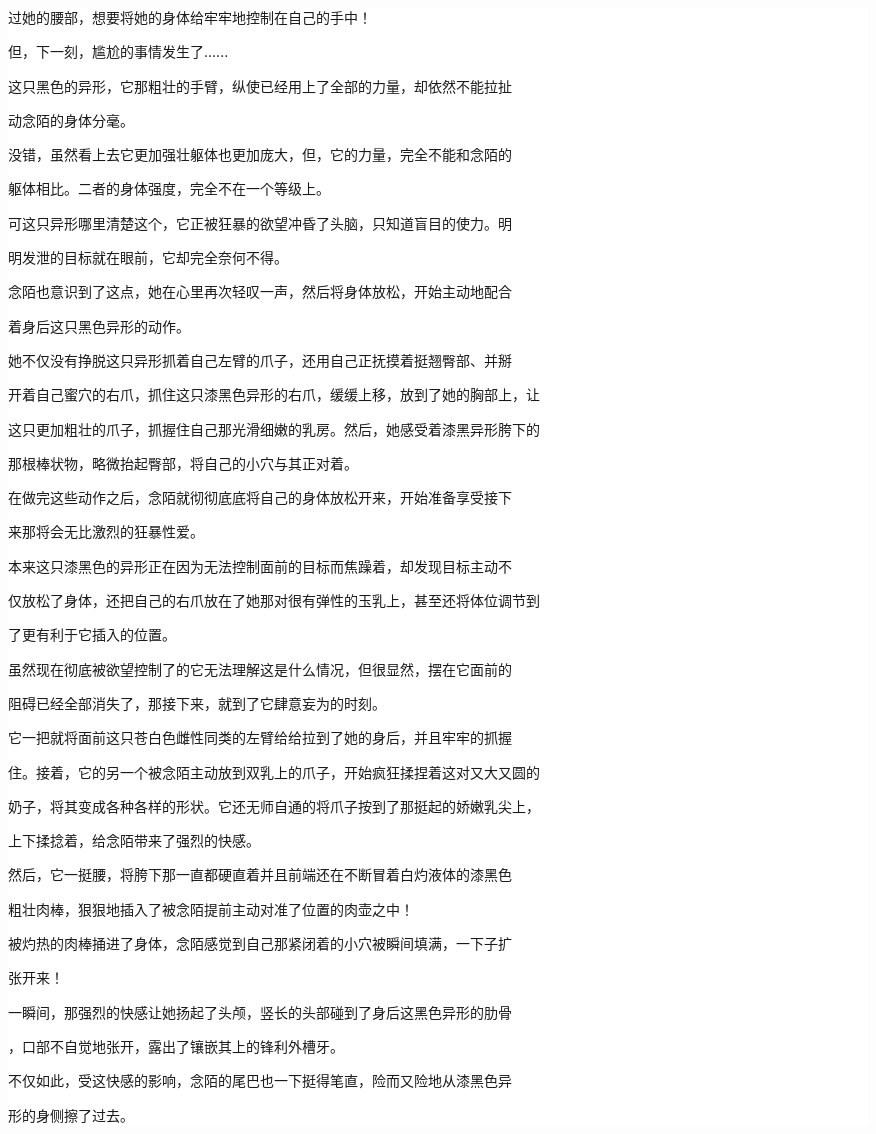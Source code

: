 过她的腰部，想要将她的身体给牢牢地控制在自己的手中！

但，下一刻，尴尬的事情发生了......

这只黑色的异形，它那粗壮的手臂，纵使已经用上了全部的力量，却依然不能拉扯

动念陌的身体分毫。

没错，虽然看上去它更加强壮躯体也更加庞大，但，它的力量，完全不能和念陌的

躯体相比。二者的身体强度，完全不在一个等级上。

可这只异形哪里清楚这个，它正被狂暴的欲望冲昏了头脑，只知道盲目的使力。明

明发泄的目标就在眼前，它却完全奈何不得。

念陌也意识到了这点，她在心里再次轻叹一声，然后将身体放松，开始主动地配合

着身后这只黑色异形的动作。

她不仅没有挣脱这只异形抓着自己左臂的爪子，还用自己正抚摸着挺翘臀部、并掰

开着自己蜜穴的右爪，抓住这只漆黑色异形的右爪，缓缓上移，放到了她的胸部上，让

这只更加粗壮的爪子，抓握住自己那光滑细嫩的乳房。然后，她感受着漆黑异形胯下的

那根棒状物，略微抬起臀部，将自己的小穴与其正对着。

在做完这些动作之后，念陌就彻彻底底将自己的身体放松开来，开始准备享受接下

来那将会无比激烈的狂暴性爱。

本来这只漆黑色的异形正在因为无法控制面前的目标而焦躁着，却发现目标主动不

仅放松了身体，还把自己的右爪放在了她那对很有弹性的玉乳上，甚至还将体位调节到

了更有利于它插入的位置。

虽然现在彻底被欲望控制了的它无法理解这是什么情况，但很显然，摆在它面前的

阻碍已经全部消失了，那接下来，就到了它肆意妄为的时刻。

它一把就将面前这只苍白色雌性同类的左臂给给拉到了她的身后，并且牢牢的抓握

住。接着，它的另一个被念陌主动放到双乳上的爪子，开始疯狂揉捏着这对又大又圆的

奶子，将其变成各种各样的形状。它还无师自通的将爪子按到了那挺起的娇嫩乳尖上，

上下揉捻着，给念陌带来了强烈的快感。

然后，它一挺腰，将胯下那一直都硬直着并且前端还在不断冒着白灼液体的漆黑色

粗壮肉棒，狠狠地插入了被念陌提前主动对准了位置的肉壶之中！

被灼热的肉棒捅进了身体，念陌感觉到自己那紧闭着的小穴被瞬间填满，一下子扩

张开来！

一瞬间，那强烈的快感让她扬起了头颅，竖长的头部碰到了身后这黑色异形的肋骨

，口部不自觉地张开，露出了镶嵌其上的锋利外槽牙。

不仅如此，受这快感的影响，念陌的尾巴也一下挺得笔直，险而又险地从漆黑色异

形的身侧擦了过去。
